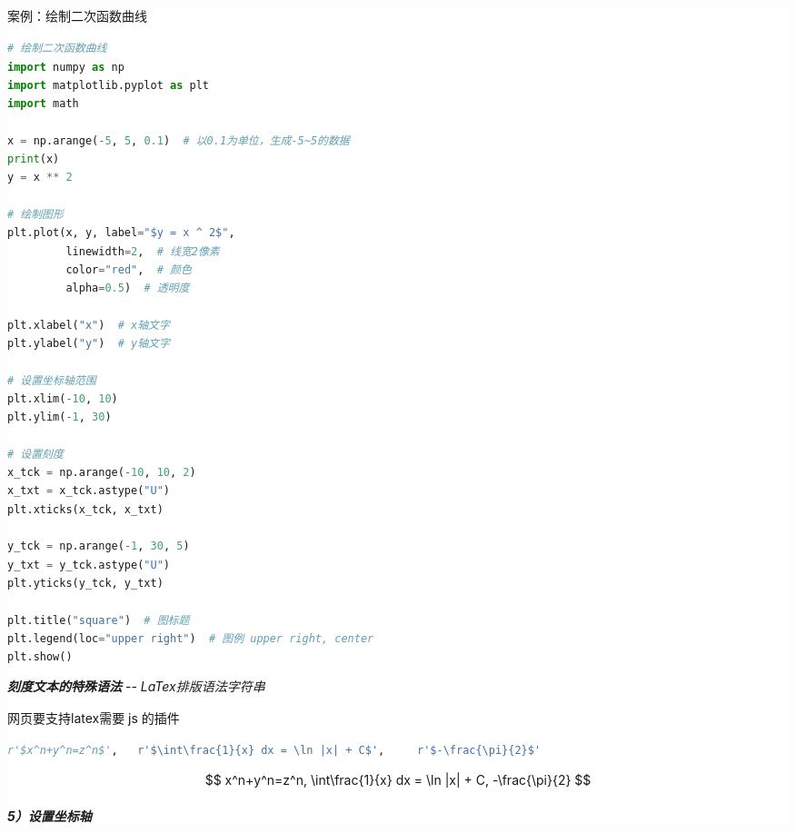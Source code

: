 案例：绘制二次函数曲线

```python
# 绘制二次函数曲线
import numpy as np
import matplotlib.pyplot as plt
import math

x = np.arange(-5, 5, 0.1)  # 以0.1为单位，生成-5~5的数据
print(x)
y = x ** 2

# 绘制图形
plt.plot(x, y, label="$y = x ^ 2$",
         linewidth=2,  # 线宽2像素
         color="red",  # 颜色
         alpha=0.5)  # 透明度

plt.xlabel("x")  # x轴文字
plt.ylabel("y")  # y轴文字

# 设置坐标轴范围
plt.xlim(-10, 10)
plt.ylim(-1, 30)

# 设置刻度
x_tck = np.arange(-10, 10, 2)
x_txt = x_tck.astype("U")
plt.xticks(x_tck, x_txt)

y_tck = np.arange(-1, 30, 5)
y_txt = y_tck.astype("U")
plt.yticks(y_tck, y_txt)

plt.title("square")  # 图标题
plt.legend(loc="upper right")  # 图例 upper right, center
plt.show()
```



***刻度文本的特殊语法*** -- *LaTex排版语法字符串*

网页要支持latex需要 js 的插件

```python
r'$x^n+y^n=z^n$',   r'$\int\frac{1}{x} dx = \ln |x| + C$',     r'$-\frac{\pi}{2}$'
```

$$
x^n+y^n=z^n,  \int\frac{1}{x} dx = \ln |x| + C,     -\frac{\pi}{2}
$$

##### 5）设置坐标轴  


